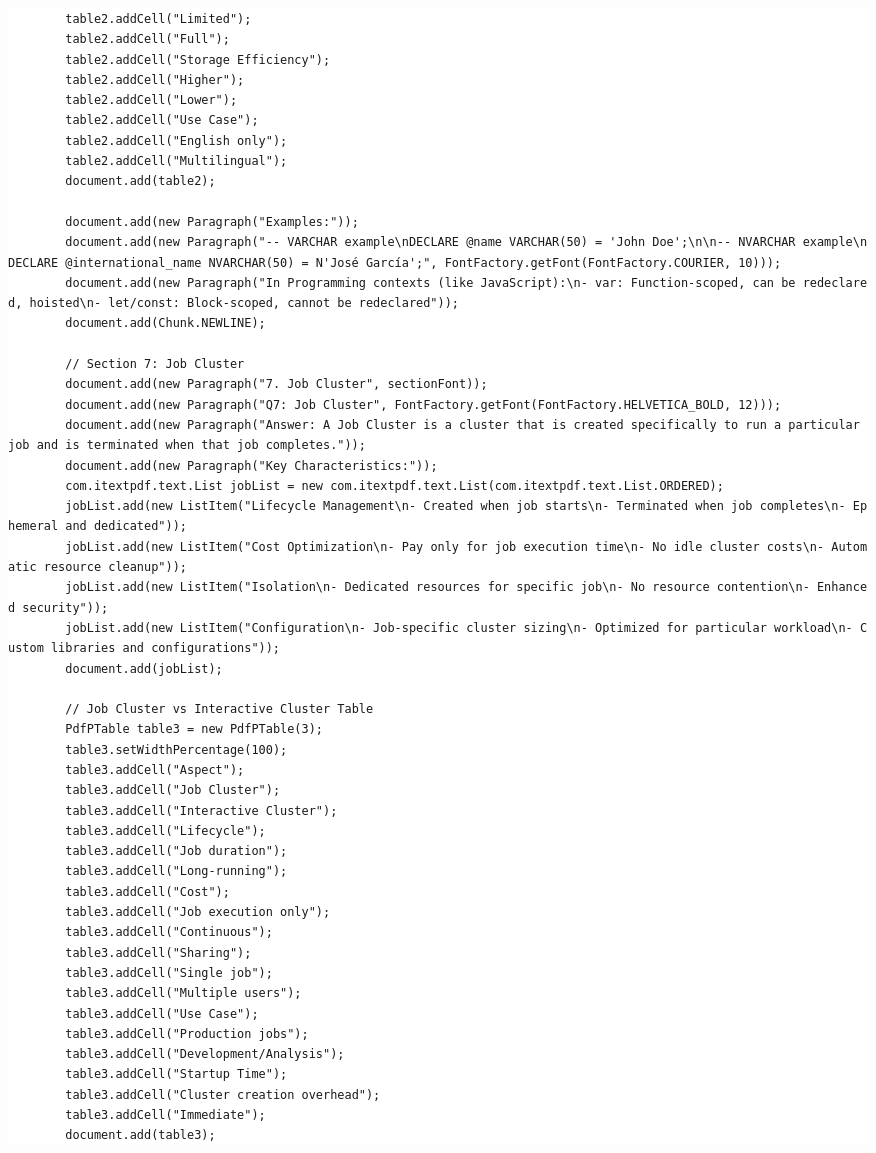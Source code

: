             table2.addCell("Limited");
            table2.addCell("Full");
            table2.addCell("Storage Efficiency");
            table2.addCell("Higher");
            table2.addCell("Lower");
            table2.addCell("Use Case");
            table2.addCell("English only");
            table2.addCell("Multilingual");
            document.add(table2);

            document.add(new Paragraph("Examples:"));
            document.add(new Paragraph("-- VARCHAR example\nDECLARE @name VARCHAR(50) = 'John Doe';\n\n-- NVARCHAR example\nDECLARE @international_name NVARCHAR(50) = N'José García';", FontFactory.getFont(FontFactory.COURIER, 10)));
            document.add(new Paragraph("In Programming contexts (like JavaScript):\n- var: Function-scoped, can be redeclared, hoisted\n- let/const: Block-scoped, cannot be redeclared"));
            document.add(Chunk.NEWLINE);

            // Section 7: Job Cluster
            document.add(new Paragraph("7. Job Cluster", sectionFont));
            document.add(new Paragraph("Q7: Job Cluster", FontFactory.getFont(FontFactory.HELVETICA_BOLD, 12)));
            document.add(new Paragraph("Answer: A Job Cluster is a cluster that is created specifically to run a particular job and is terminated when that job completes."));
            document.add(new Paragraph("Key Characteristics:"));
            com.itextpdf.text.List jobList = new com.itextpdf.text.List(com.itextpdf.text.List.ORDERED);
            jobList.add(new ListItem("Lifecycle Management\n- Created when job starts\n- Terminated when job completes\n- Ephemeral and dedicated"));
            jobList.add(new ListItem("Cost Optimization\n- Pay only for job execution time\n- No idle cluster costs\n- Automatic resource cleanup"));
            jobList.add(new ListItem("Isolation\n- Dedicated resources for specific job\n- No resource contention\n- Enhanced security"));
            jobList.add(new ListItem("Configuration\n- Job-specific cluster sizing\n- Optimized for particular workload\n- Custom libraries and configurations"));
            document.add(jobList);

            // Job Cluster vs Interactive Cluster Table
            PdfPTable table3 = new PdfPTable(3);
            table3.setWidthPercentage(100);
            table3.addCell("Aspect");
            table3.addCell("Job Cluster");
            table3.addCell("Interactive Cluster");
            table3.addCell("Lifecycle");
            table3.addCell("Job duration");
            table3.addCell("Long-running");
            table3.addCell("Cost");
            table3.addCell("Job execution only");
            table3.addCell("Continuous");
            table3.addCell("Sharing");
            table3.addCell("Single job");
            table3.addCell("Multiple users");
            table3.addCell("Use Case");
            table3.addCell("Production jobs");
            table3.addCell("Development/Analysis");
            table3.addCell("Startup Time");
            table3.addCell("Cluster creation overhead");
            table3.addCell("Immediate");
            document.add(table3);
